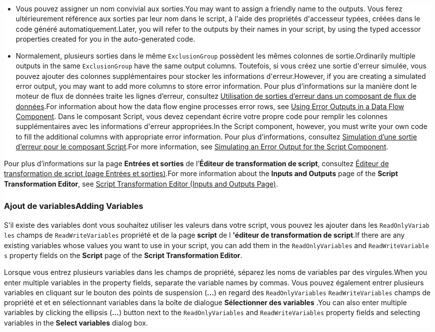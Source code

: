 -   <span data-ttu-id="68374-140">Vous pouvez assigner un nom convivial aux sorties.</span><span class="sxs-lookup"><span data-stu-id="68374-140">You may want to assign a friendly name to the outputs.</span></span> <span data-ttu-id="68374-141">Vous ferez ultérieurement référence aux sorties par leur nom dans le script, à l'aide des propriétés d'accesseur typées, créées dans le code généré automatiquement.</span><span class="sxs-lookup"><span data-stu-id="68374-141">Later, you will refer to the outputs by their names in your script, by using the typed accessor properties created for you in the auto-generated code.</span></span>

-   <span data-ttu-id="68374-142">Normalement, plusieurs sorties dans le même `ExclusionGroup` possèdent les mêmes colonnes de sortie.</span><span class="sxs-lookup"><span data-stu-id="68374-142">Ordinarily multiple outputs in the same `ExclusionGroup` have the same output columns.</span></span> <span data-ttu-id="68374-143">Toutefois, si vous créez une sortie d'erreur simulée, vous pouvez ajouter des colonnes supplémentaires pour stocker les informations d'erreur.</span><span class="sxs-lookup"><span data-stu-id="68374-143">However, if you are creating a simulated error output, you may want to add more columns to store error information.</span></span> <span data-ttu-id="68374-144">Pour plus d’informations sur la manière dont le moteur de flux de données traite les lignes d’erreur, consultez [Utilisation de sorties d’erreur dans un composant de flux de données](../extending-packages-custom-objects/data-flow/using-error-outputs-in-a-data-flow-component.md).</span><span class="sxs-lookup"><span data-stu-id="68374-144">For information about how the data flow engine processes error rows, see [Using Error Outputs in a Data Flow Component](../extending-packages-custom-objects/data-flow/using-error-outputs-in-a-data-flow-component.md).</span></span> <span data-ttu-id="68374-145">Dans le composant Script, vous devez cependant écrire votre propre code pour remplir les colonnes supplémentaires avec les informations d'erreur appropriées.</span><span class="sxs-lookup"><span data-stu-id="68374-145">In the Script component, however, you must write your own code to fill the additional columns with appropriate error information.</span></span> <span data-ttu-id="68374-146">Pour plus d’informations, consultez [Simulation d’une sortie d’erreur pour le composant Script](../extending-packages-scripting-data-flow-script-component-examples/simulating-an-error-output-for-the-script-component.md).</span><span class="sxs-lookup"><span data-stu-id="68374-146">For more information, see [Simulating an Error Output for the Script Component](../extending-packages-scripting-data-flow-script-component-examples/simulating-an-error-output-for-the-script-component.md).</span></span>

 <span data-ttu-id="68374-147">Pour plus d’informations sur la page **Entrées et sorties** de l’**Éditeur de transformation de script**, consultez [Éditeur de transformation de script &#40;page Entrées et sorties&#41;](../script-transformation-editor-inputs-and-outputs-page.md).</span><span class="sxs-lookup"><span data-stu-id="68374-147">For more information about the **Inputs and Outputs** page of the **Script Transformation Editor**, see [Script Transformation Editor &#40;Inputs and Outputs Page&#41;](../script-transformation-editor-inputs-and-outputs-page.md).</span></span>

### <a name="adding-variables"></a><span data-ttu-id="68374-148">Ajout de variables</span><span class="sxs-lookup"><span data-stu-id="68374-148">Adding Variables</span></span>
 <span data-ttu-id="68374-149">S’il existe des variables dont vous souhaitez utiliser les valeurs dans votre script, vous pouvez les ajouter dans les `ReadOnlyVariables` champs de `ReadWriteVariables` propriété et de la page **script** de l **'éditeur de transformation de script**.</span><span class="sxs-lookup"><span data-stu-id="68374-149">If there are any existing variables whose values you want to use in your script, you can add them in the `ReadOnlyVariables` and `ReadWriteVariables` property fields on the **Script** page of the **Script Transformation Editor**.</span></span>

 <span data-ttu-id="68374-150">Lorsque vous entrez plusieurs variables dans les champs de propriété, séparez les noms de variables par des virgules.</span><span class="sxs-lookup"><span data-stu-id="68374-150">When you enter multiple variables in the property fields, separate the variable names by commas.</span></span> <span data-ttu-id="68374-151">Vous pouvez également entrer plusieurs variables en cliquant sur le bouton des points de suspension (**...**) en regard des `ReadOnlyVariables` `ReadWriteVariables` champs de propriété et et en sélectionnant variables dans la boîte de dialogue **Sélectionner des variables** .</span><span class="sxs-lookup"><span data-stu-id="68374-151">You can also enter multiple variables by clicking the ellipsis (**...**) button next to the `ReadOnlyVariables` and `ReadWriteVariables` property fields and selecting variables in the **Select variables** dialog box.</span></span>
